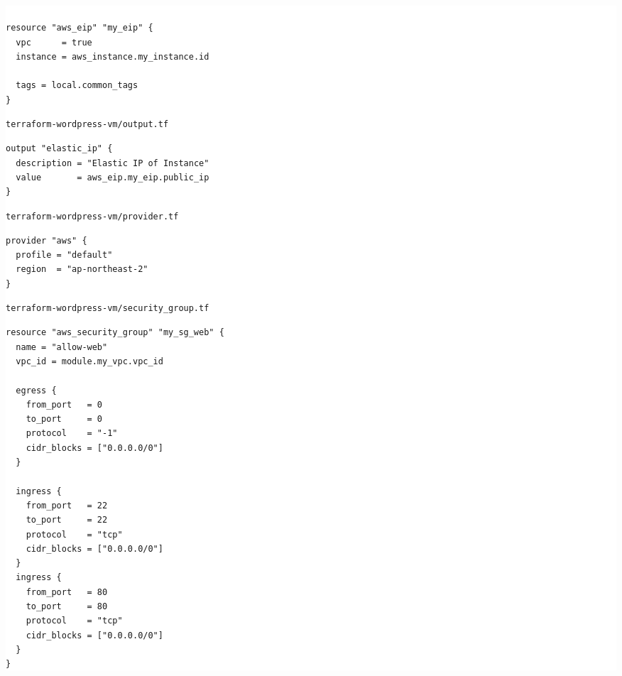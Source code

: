```

resource "aws_eip" "my_eip" {
  vpc      = true
  instance = aws_instance.my_instance.id

  tags = local.common_tags
}

```

`terraform-wordpress-vm/output.tf`
```
output "elastic_ip" {
  description = "Elastic IP of Instance"
  value       = aws_eip.my_eip.public_ip
}

```

`terraform-wordpress-vm/provider.tf`
```
provider "aws" {
  profile = "default"
  region  = "ap-northeast-2"
}

```

`terraform-wordpress-vm/security_group.tf`
```
resource "aws_security_group" "my_sg_web" {
  name = "allow-web"
  vpc_id = module.my_vpc.vpc_id

  egress {
    from_port   = 0
    to_port     = 0
    protocol    = "-1"
    cidr_blocks = ["0.0.0.0/0"]
  }

  ingress {
    from_port   = 22
    to_port     = 22
    protocol    = "tcp"
    cidr_blocks = ["0.0.0.0/0"]
  }
  ingress {
    from_port   = 80
    to_port     = 80
    protocol    = "tcp"
    cidr_blocks = ["0.0.0.0/0"]
  }
}

```
